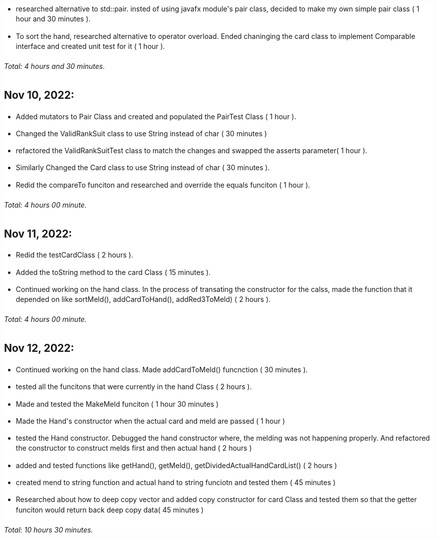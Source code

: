 -   researched alternative to std::pair. insted of using javafx module's pair class, decided to make my own simple pair class ( 1 hour and 30 minutes ).

-   To sort the hand, researched alternative to operator overload. Ended chaninging the card class to implement Comparable interface and created unit test for it ( 1 hour ).

###### Total: 4 hours and 30 minutes.

## Nov 10, 2022:

-   Added mutators to Pair Class and created and populated the PairTest Class ( 1 hour ).

-   Changed the ValidRankSuit class to use String instead of char ( 30 minutes )

-   refactored the ValidRankSuitTest class to match the changes and swapped the asserts parameter( 1 hour ).

-   Similarly Changed the Card class to use String instead of char ( 30 minutes ).

-   Redid the compareTo funciton and researched and override the equals funciton ( 1 hour ).

###### Total: 4 hours 00 minute.

## Nov 11, 2022:

-   Redid the testCardClass ( 2 hours ).

-   Added the toString method to the card Class ( 15 minutes ).

-   Continued working on the hand class. In the process of transating the constructor for the calss, made the function that it depended on like sortMeld(), addCardToHand(), addRed3ToMeld) ( 2 hours ).

###### Total: 4 hours 00 minute.

## Nov 12, 2022:

-   Continued working on the hand class. Made addCardToMeld() funcnction ( 30 minutes ).

-   tested all the funcitons that were currently in the hand Class ( 2 hours ).

-   Made and tested the MakeMeld funciton ( 1 hour 30 minutes )

-   Made the Hand's constructor when the actual card and meld are passed ( 1 hour )

-   tested the Hand constructor. Debugged the hand constructor where, the melding was not happening properly. And refactored the constructor to construct melds first and then actual hand ( 2 hours )

-   added and tested functions like getHand(), getMeld(), getDividedActualHandCardList() ( 2 hours )

-   created mend to string function and actual hand to string funciotn and tested them ( 45 minutes )

-   Researched about how to deep copy vector and added copy constructor for card Class and tested them so that the getter funciton would return back deep copy data( 45 minutes )

###### Total: 10 hours 30 minutes.
